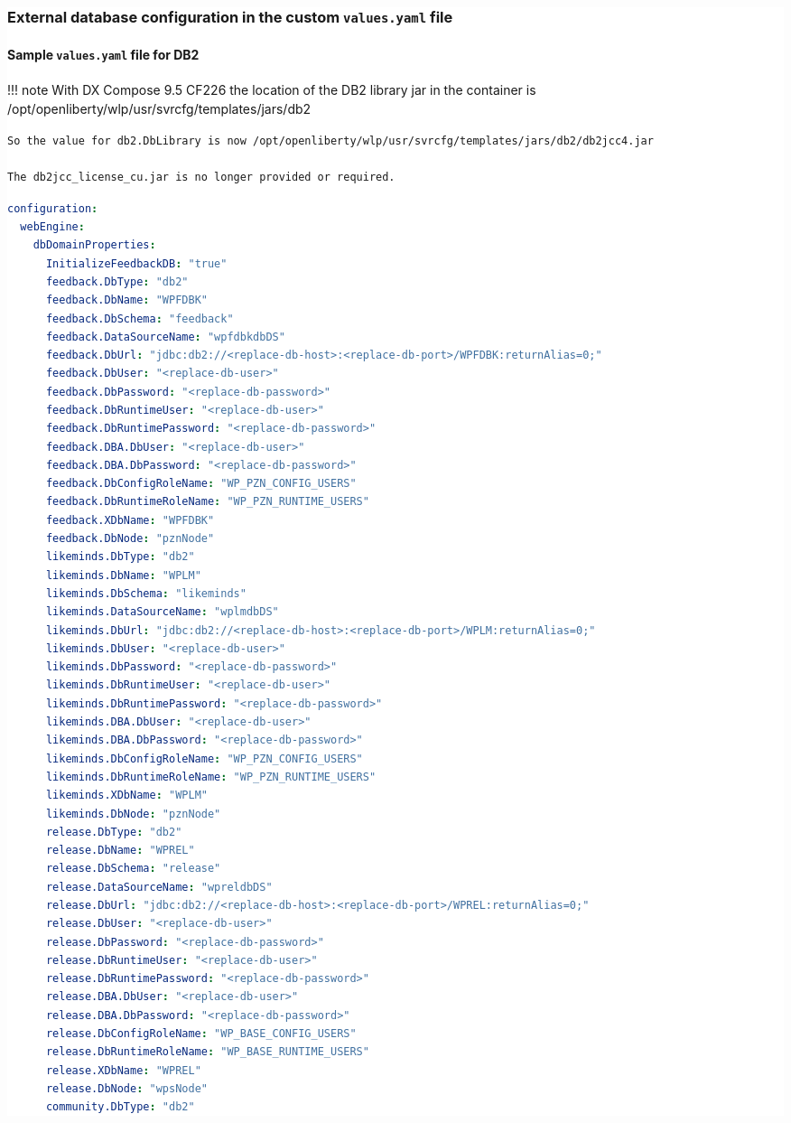 ### External database configuration in the custom `values.yaml` file

#### Sample `values.yaml` file for DB2

!!! note
    With DX Compose 9.5 CF226 the location of the DB2 library jar in the container is /opt/openliberty/wlp/usr/svrcfg/templates/jars/db2

    So the value for db2.DbLibrary is now /opt/openliberty/wlp/usr/svrcfg/templates/jars/db2/db2jcc4.jar

    The db2jcc_license_cu.jar is no longer provided or required.

```yaml
configuration:
  webEngine:
    dbDomainProperties:
      InitializeFeedbackDB: "true"
      feedback.DbType: "db2"
      feedback.DbName: "WPFDBK"
      feedback.DbSchema: "feedback"
      feedback.DataSourceName: "wpfdbkdbDS"
      feedback.DbUrl: "jdbc:db2://<replace-db-host>:<replace-db-port>/WPFDBK:returnAlias=0;"
      feedback.DbUser: "<replace-db-user>"
      feedback.DbPassword: "<replace-db-password>"
      feedback.DbRuntimeUser: "<replace-db-user>"
      feedback.DbRuntimePassword: "<replace-db-password>"
      feedback.DBA.DbUser: "<replace-db-user>"
      feedback.DBA.DbPassword: "<replace-db-password>"
      feedback.DbConfigRoleName: "WP_PZN_CONFIG_USERS"
      feedback.DbRuntimeRoleName: "WP_PZN_RUNTIME_USERS"
      feedback.XDbName: "WPFDBK"
      feedback.DbNode: "pznNode"
      likeminds.DbType: "db2"
      likeminds.DbName: "WPLM"
      likeminds.DbSchema: "likeminds"
      likeminds.DataSourceName: "wplmdbDS"
      likeminds.DbUrl: "jdbc:db2://<replace-db-host>:<replace-db-port>/WPLM:returnAlias=0;"
      likeminds.DbUser: "<replace-db-user>"
      likeminds.DbPassword: "<replace-db-password>"
      likeminds.DbRuntimeUser: "<replace-db-user>"
      likeminds.DbRuntimePassword: "<replace-db-password>"
      likeminds.DBA.DbUser: "<replace-db-user>"
      likeminds.DBA.DbPassword: "<replace-db-password>"
      likeminds.DbConfigRoleName: "WP_PZN_CONFIG_USERS"
      likeminds.DbRuntimeRoleName: "WP_PZN_RUNTIME_USERS"
      likeminds.XDbName: "WPLM"
      likeminds.DbNode: "pznNode"
      release.DbType: "db2"
      release.DbName: "WPREL"
      release.DbSchema: "release"
      release.DataSourceName: "wpreldbDS"
      release.DbUrl: "jdbc:db2://<replace-db-host>:<replace-db-port>/WPREL:returnAlias=0;"
      release.DbUser: "<replace-db-user>"
      release.DbPassword: "<replace-db-password>"
      release.DbRuntimeUser: "<replace-db-user>"
      release.DbRuntimePassword: "<replace-db-password>"
      release.DBA.DbUser: "<replace-db-user>"
      release.DBA.DbPassword: "<replace-db-password>"
      release.DbConfigRoleName: "WP_BASE_CONFIG_USERS"
      release.DbRuntimeRoleName: "WP_BASE_RUNTIME_USERS"
      release.XDbName: "WPREL"
      release.DbNode: "wpsNode"
      community.DbType: "db2"
```